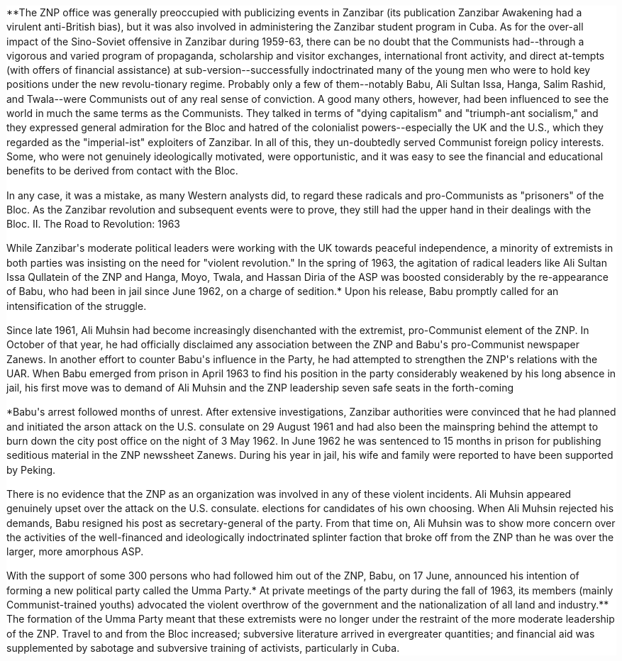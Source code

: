 **The ZNP office was generally preoccupied with publicizing events in Zanzibar (its publication Zanzibar Awakening had a virulent anti-British bias), but it was also involved in administering the Zanzibar student program in Cuba. As for the over-all impact of the Sino-Soviet offensive in Zanzibar during 1959-63, there can be no doubt that the Communists had--through a vigorous and varied program of propaganda, scholarship and visitor exchanges, international front activity, and direct at-tempts (with offers of financial assistance) at sub-version--successfully indoctrinated many of the young men who were to hold key positions under the new revolu-tionary regime. Probably only a few of them--notably Babu, Ali Sultan Issa, Hanga, Salim Rashid, and Twala--were Communists out of any real sense of conviction. A good many others, however, had been influenced to see the world in much the same terms as the Communists. They talked in terms of "dying capitalism" and "triumph-ant socialism," and they expressed general admiration for the Bloc and hatred of the colonialist powers--especially the UK and the U.S., which they regarded as the "imperial-ist" exploiters of Zanzibar. In all of this, they un-doubtedly served Communist foreign policy interests. Some, who were not genuinely ideologically motivated, were opportunistic, and it was easy to see the financial and educational benefits to be derived from contact with the Bloc.

In any case, it was a mistake, as many Western analysts did, to regard these radicals and pro-Communists as "prisoners" of the Bloc. As the Zanzibar revolution and subsequent events were to prove, they still had the upper hand in their dealings with the Bloc. II. The Road to Revolution: 1963

While Zanzibar's moderate political leaders were working with the UK towards peaceful independence, a minority of extremists in both parties was insisting on the need for "violent revolution." In the spring of 1963, the agitation of radical leaders like Ali Sultan Issa Qullatein of the ZNP and Hanga, Moyo, Twala, and Hassan Diria of the ASP was boosted considerably by the re-appearance of Babu, who had been in jail since June 1962, on a charge of sedition.* Upon his release, Babu promptly called for an intensification of the struggle.

Since late 1961, Ali Muhsin had become increasingly disenchanted with the extremist, pro-Communist element of the ZNP. In October of that year, he had officially disclaimed any association between the ZNP and Babu's pro-Communist newspaper Zanews. In another effort to counter Babu's influence in the Party, he had attempted to strengthen the ZNP's relations with the UAR. When Babu emerged from prison in April 1963 to find his position in the party considerably weakened by his long absence in jail, his first move was to demand of Ali Muhsin and the ZNP leadership seven safe seats in the forth-coming

*Babu's arrest followed months of unrest. After extensive investigations, Zanzibar authorities were convinced that he had planned and initiated the arson attack on the U.S. consulate on 29 August 1961 and had also been the mainspring behind the attempt to burn down the city post office on the night of 3 May 1962. In June 1962 he was sentenced to 15 months in prison for publishing seditious material in the ZNP newssheet Zanews. During his year in jail, his wife and family were reported to have been supported by Peking.

There is no evidence that the ZNP as an organization was involved in any of these violent incidents. Ali Muhsin appeared genuinely upset over the attack on the U.S. consulate. elections for candidates of his own choosing. When Ali Muhsin rejected his demands, Babu resigned his post as secretary-general of the party. From that time on, Ali Muhsin was to show more concern over the activities of the well-financed and ideologically indoctrinated splinter faction that broke off from the ZNP than he was over the larger, more amorphous ASP.

With the support of some 300 persons who had followed him out of the ZNP, Babu, on 17 June, announced his intention of forming a new political party called the Umma Party.* At private meetings of the party during the fall of 1963, its members (mainly Communist-trained youths) advocated the violent overthrow of the government and the nationalization of all land and industry.** The formation of the Umma Party meant that these extremists were no longer under the restraint of the more moderate leadership of the ZNP. Travel to and from the Bloc increased; subversive literature arrived in evergreater quantities; and financial aid was supplemented by sabotage and subversive training of activists, particularly in Cuba.
